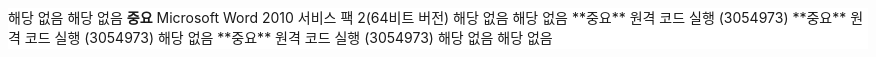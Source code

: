 </td>
<td style="border:1px solid black;">
해당 없음

</td>
<td style="border:1px solid black;">
해당 없음

</td>
<td style="border:1px solid black;">
<strong>중요</strong>

</td>
</tr>
<tr>
<td style="border:1px solid black;">
Microsoft Word 2010 서비스 팩 2(64비트 버전)

</td>
<td style="border:1px solid black;">
해당 없음

</td>
<td style="border:1px solid black;">
해당 없음

</td>
<td style="border:1px solid black;">
**중요**  
원격 코드 실행  
(3054973)

</td>
<td style="border:1px solid black;">
**중요**  
원격 코드 실행  
(3054973)

</td>
<td style="border:1px solid black;">
해당 없음

</td>
<td style="border:1px solid black;">
**중요**  
원격 코드 실행  
(3054973)

</td>
<td style="border:1px solid black;">
해당 없음

</td>
<td style="border:1px solid black;">
해당 없음
